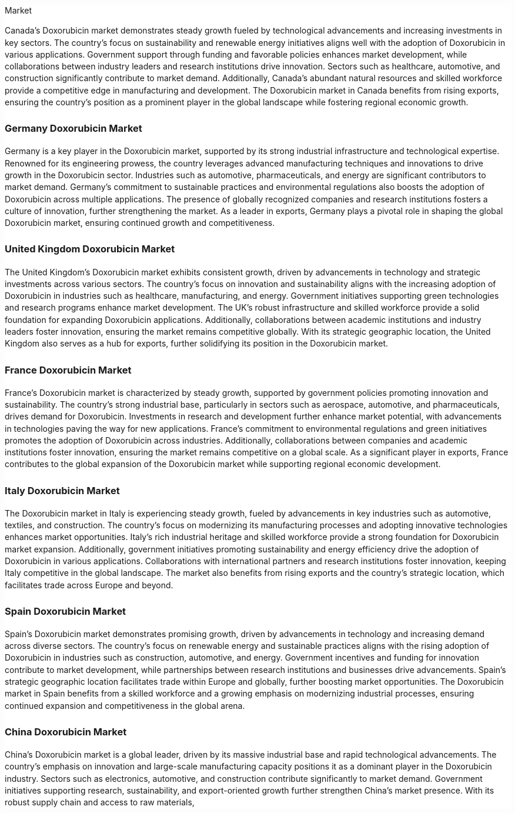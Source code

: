 Market</h3><p>Canada&rsquo;s Doxorubicin market demonstrates steady growth fueled by technological advancements and increasing investments in key sectors. The country&rsquo;s focus on sustainability and renewable energy initiatives aligns well with the adoption of Doxorubicin in various applications. Government support through funding and favorable policies enhances market development, while collaborations between industry leaders and research institutions drive innovation. Sectors such as healthcare, automotive, and construction significantly contribute to market demand. Additionally, Canada&rsquo;s abundant natural resources and skilled workforce provide a competitive edge in manufacturing and development. The Doxorubicin market in Canada benefits from rising exports, ensuring the country&rsquo;s position as a prominent player in the global landscape while fostering regional economic growth.</p><h3>Germany Doxorubicin Market</h3><p>Germany is a key player in the Doxorubicin market, supported by its strong industrial infrastructure and technological expertise. Renowned for its engineering prowess, the country leverages advanced manufacturing techniques and innovations to drive growth in the Doxorubicin sector. Industries such as automotive, pharmaceuticals, and energy are significant contributors to market demand. Germany&rsquo;s commitment to sustainable practices and environmental regulations also boosts the adoption of Doxorubicin across multiple applications. The presence of globally recognized companies and research institutions fosters a culture of innovation, further strengthening the market. As a leader in exports, Germany plays a pivotal role in shaping the global Doxorubicin market, ensuring continued growth and competitiveness.</p><h3>United Kingdom Doxorubicin Market</h3><p>The United Kingdom&rsquo;s Doxorubicin market exhibits consistent growth, driven by advancements in technology and strategic investments across various sectors. The country&rsquo;s focus on innovation and sustainability aligns with the increasing adoption of Doxorubicin in industries such as healthcare, manufacturing, and energy. Government initiatives supporting green technologies and research programs enhance market development. The UK&rsquo;s robust infrastructure and skilled workforce provide a solid foundation for expanding Doxorubicin applications. Additionally, collaborations between academic institutions and industry leaders foster innovation, ensuring the market remains competitive globally. With its strategic geographic location, the United Kingdom also serves as a hub for exports, further solidifying its position in the Doxorubicin market.</p><h3>France Doxorubicin Market</h3><p>France&rsquo;s Doxorubicin market is characterized by steady growth, supported by government policies promoting innovation and sustainability. The country&rsquo;s strong industrial base, particularly in sectors such as aerospace, automotive, and pharmaceuticals, drives demand for Doxorubicin. Investments in research and development further enhance market potential, with advancements in technologies paving the way for new applications. France&rsquo;s commitment to environmental regulations and green initiatives promotes the adoption of Doxorubicin across industries. Additionally, collaborations between companies and academic institutions foster innovation, ensuring the market remains competitive on a global scale. As a significant player in exports, France contributes to the global expansion of the Doxorubicin market while supporting regional economic development.</p><h3>Italy Doxorubicin Market</h3><p>The Doxorubicin market in Italy is experiencing steady growth, fueled by advancements in key industries such as automotive, textiles, and construction. The country&rsquo;s focus on modernizing its manufacturing processes and adopting innovative technologies enhances market opportunities. Italy&rsquo;s rich industrial heritage and skilled workforce provide a strong foundation for Doxorubicin market expansion. Additionally, government initiatives promoting sustainability and energy efficiency drive the adoption of Doxorubicin in various applications. Collaborations with international partners and research institutions foster innovation, keeping Italy competitive in the global landscape. The market also benefits from rising exports and the country&rsquo;s strategic location, which facilitates trade across Europe and beyond.</p><h3>Spain Doxorubicin Market</h3><p>Spain&rsquo;s Doxorubicin market demonstrates promising growth, driven by advancements in technology and increasing demand across diverse sectors. The country&rsquo;s focus on renewable energy and sustainable practices aligns with the rising adoption of Doxorubicin in industries such as construction, automotive, and energy. Government incentives and funding for innovation contribute to market development, while partnerships between research institutions and businesses drive advancements. Spain&rsquo;s strategic geographic location facilitates trade within Europe and globally, further boosting market opportunities. The Doxorubicin market in Spain benefits from a skilled workforce and a growing emphasis on modernizing industrial processes, ensuring continued expansion and competitiveness in the global arena.</p><h3>China Doxorubicin Market</h3><p>China&rsquo;s Doxorubicin market is a global leader, driven by its massive industrial base and rapid technological advancements. The country&rsquo;s emphasis on innovation and large-scale manufacturing capacity positions it as a dominant player in the Doxorubicin industry. Sectors such as electronics, automotive, and construction contribute significantly to market demand. Government initiatives supporting research, sustainability, and export-oriented growth further strengthen China&rsquo;s market presence. With its robust supply chain and access to raw materials,